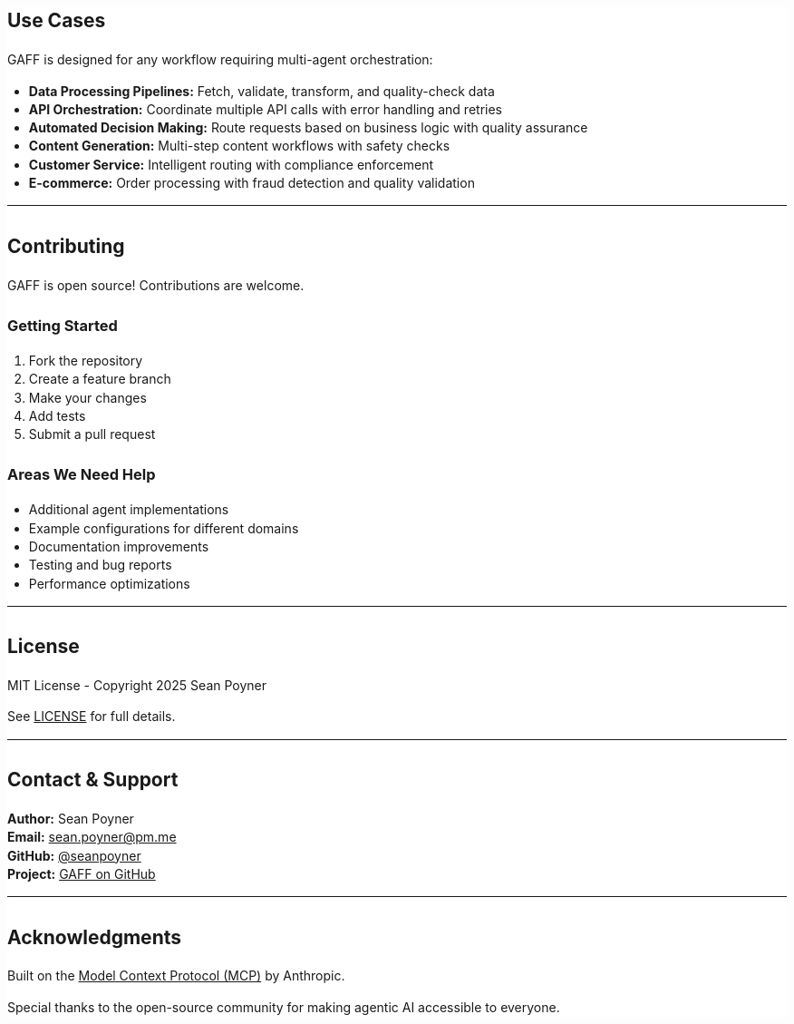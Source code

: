 ## Use Cases

GAFF is designed for any workflow requiring multi-agent orchestration:

- **Data Processing Pipelines:** Fetch, validate, transform, and quality-check data
- **API Orchestration:** Coordinate multiple API calls with error handling and retries
- **Automated Decision Making:** Route requests based on business logic with quality assurance
- **Content Generation:** Multi-step content workflows with safety checks
- **Customer Service:** Intelligent routing with compliance enforcement
- **E-commerce:** Order processing with fraud detection and quality validation

---

## Contributing

GAFF is open source! Contributions are welcome.

### Getting Started
1. Fork the repository
2. Create a feature branch
3. Make your changes
4. Add tests
5. Submit a pull request

### Areas We Need Help
- Additional agent implementations
- Example configurations for different domains
- Documentation improvements
- Testing and bug reports
- Performance optimizations

---

## License

MIT License - Copyright 2025 Sean Poyner

See [LICENSE](LICENSE) for full details.

---

## Contact & Support

**Author:** Sean Poyner  
**Email:** sean.poyner@pm.me  
**GitHub:** [@seanpoyner](https://github.com/seanpoyner)  
**Project:** [GAFF on GitHub](https://github.com/seanpoyner/gaff)

---

## Acknowledgments

Built on the [Model Context Protocol (MCP)](https://github.com/modelcontextprotocol) by Anthropic.

Special thanks to the open-source community for making agentic AI accessible to everyone.

